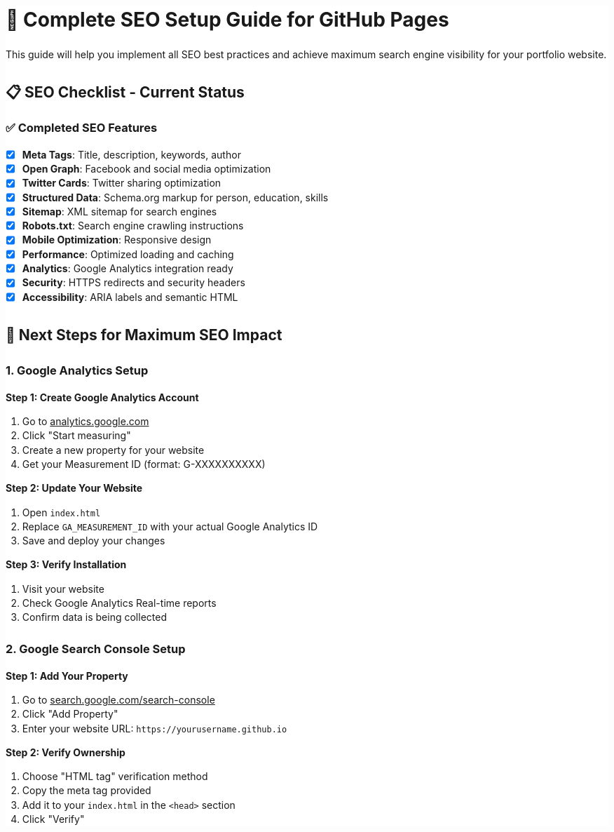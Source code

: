 # 🚀 Complete SEO Setup Guide for GitHub Pages

This guide will help you implement all SEO best practices and achieve maximum search engine visibility for your portfolio website.

## 📋 SEO Checklist - Current Status

### ✅ Completed SEO Features
- [x] **Meta Tags**: Title, description, keywords, author
- [x] **Open Graph**: Facebook and social media optimization
- [x] **Twitter Cards**: Twitter sharing optimization
- [x] **Structured Data**: Schema.org markup for person, education, skills
- [x] **Sitemap**: XML sitemap for search engines
- [x] **Robots.txt**: Search engine crawling instructions
- [x] **Mobile Optimization**: Responsive design
- [x] **Performance**: Optimized loading and caching
- [x] **Analytics**: Google Analytics integration ready
- [x] **Security**: HTTPS redirects and security headers
- [x] **Accessibility**: ARIA labels and semantic HTML

## 🎯 Next Steps for Maximum SEO Impact

### 1. Google Analytics Setup

**Step 1: Create Google Analytics Account**
1. Go to [analytics.google.com](https://analytics.google.com)
2. Click "Start measuring"
3. Create a new property for your website
4. Get your Measurement ID (format: G-XXXXXXXXXX)

**Step 2: Update Your Website**
1. Open `index.html`
2. Replace `GA_MEASUREMENT_ID` with your actual Google Analytics ID
3. Save and deploy your changes

**Step 3: Verify Installation**
1. Visit your website
2. Check Google Analytics Real-time reports
3. Confirm data is being collected

### 2. Google Search Console Setup

**Step 1: Add Your Property**
1. Go to [search.google.com/search-console](https://search.google.com/search-console)
2. Click "Add Property"
3. Enter your website URL: `https://yourusername.github.io`

**Step 2: Verify Ownership**
1. Choose "HTML tag" verification method
2. Copy the meta tag provided
3. Add it to your `index.html` in the `<head>` section
4. Click "Verify"
